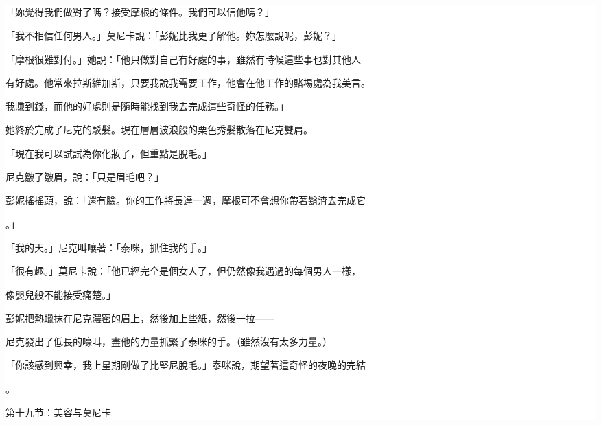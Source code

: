 



「妳覺得我們做對了嗎？接受摩根的條件。我們可以信他嗎？」





「我不相信任何男人。」莫尼卡說：「彭妮比我更了解他。妳怎麼說呢，彭妮？」



「摩根很難對付。」她說：「他只做對自己有好處的事，雖然有時候這些事也對其他人

有好處。他常來拉斯維加斯，只要我說我需要工作，他會在他工作的賭埸處為我美言。

我賺到錢，而他的好處則是隨時能找到我去完成這些奇怪的任務。」





她終於完成了尼克的駁髮。現在層層波浪般的栗色秀髮散落在尼克雙肩。





「現在我可以試試為你化妝了，但重點是脫毛。」





尼克皺了皺眉，說：「只是眉毛吧？」



彭妮搖搖頭，說：「還有臉。你的工作將長達一週，摩根可不會想你帶著鬍渣去完成它

。」





「我的天。」尼克叫嚷著：「泰咪，抓住我的手。」



「很有趣。」莫尼卡說：「他已經完全是個女人了，但仍然像我遇過的每個男人一樣，

像嬰兒般不能接受痛楚。」





彭妮把熱蠟抹在尼克濃密的眉上，然後加上些紙，然後一拉——



尼克發出了低長的嚎叫，盡他的力量抓緊了泰咪的手。（雖然沒有太多力量。）





「你該感到興幸，我上星期剛做了比堅尼脫毛。」泰咪說，期望著這奇怪的夜晚的完結

。



第十九节：美容与莫尼卡
